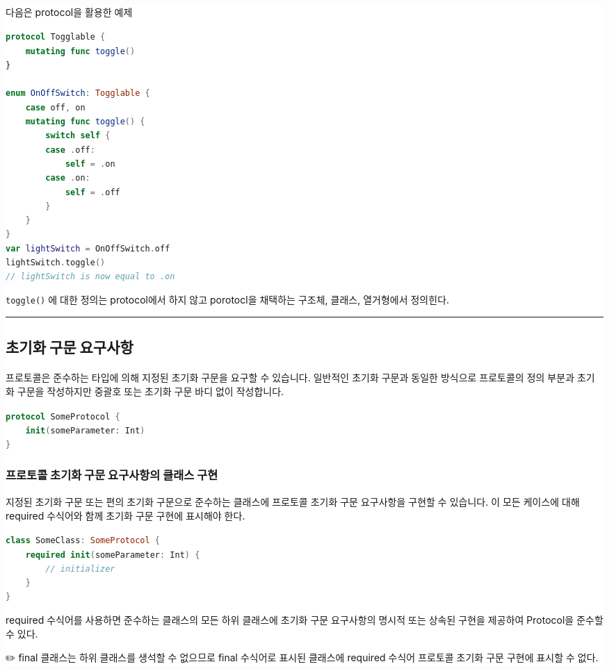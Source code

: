 </aside>

다음은 protocol을 활용한 예제

```swift
protocol Togglable {
    mutating func toggle()
}

enum OnOffSwitch: Togglable {
    case off, on
    mutating func toggle() {
        switch self {
        case .off:
            self = .on
        case .on:
            self = .off
        }
    }
}
var lightSwitch = OnOffSwitch.off
lightSwitch.toggle()
// lightSwitch is now equal to .on
```

`toggle()` 에 대한 정의는 protocol에서 하지 않고 porotocl을 채택하는 구조체, 클래스, 열거형에서 정의힌다.

---

## 초기화 구문 요구사항

프로토콜은 준수하는 타입에 의해 지정된 초기화 구문을 요구할 수 있습니다. 일반적인 초기화 구문과 동일한 방식으로 프로토콜의 정의 부분과 초기화 구문을 작성하지만 중괄호 또는 초기화 구문 바디 없이 작성합니다.

```swift
protocol SomeProtocol {
    init(someParameter: Int)
}
```

### 프로토콜 초기화 구문 요구사항의 클래스 구현

지정된 초기화 구문 또는 편의 초기화 구문으로 준수하는 클래스에 프로토콜 초기화 구문 요구사항을 구현할 수 있습니다. 이 모든 케이스에 대해 required 수식어와 함께 초기화 구문 구현에 표시해야 한다.

```swift
class SomeClass: SomeProtocol {
    required init(someParameter: Int) {
        // initializer 
    }
}
```

required 수식어를 사용하면 준수하는 클래스의 모든 하위 클래스에 초기화 구문 요구사항의 명시적 또는 상속된 구현을 제공하여 Protocol을 준수할수 있다.

<aside>
✏️ final 클래스는 하위 클래스를 생석할 수 없으므로 final 수식어로 표시된 클래스에 required 수식어 프로토콜 초기화 구문 구현에 표시할 수 없다.
